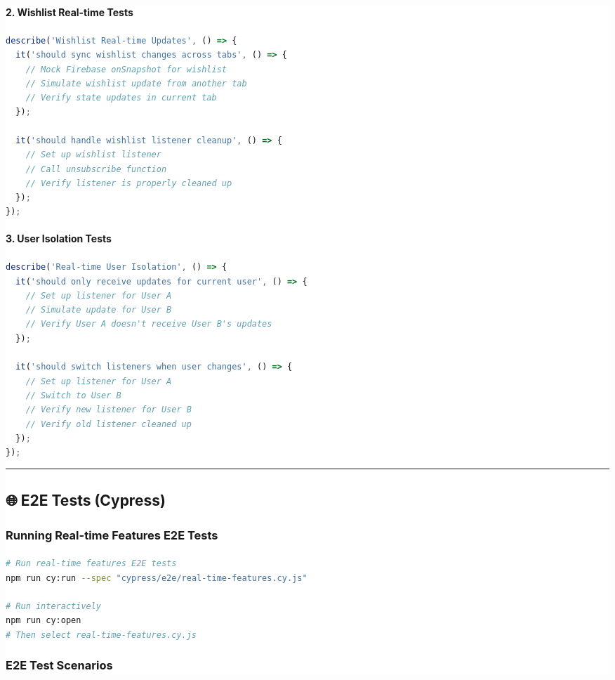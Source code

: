 #### **2. Wishlist Real-time Tests**
```javascript
describe('Wishlist Real-time Updates', () => {
  it('should sync wishlist changes across tabs', () => {
    // Mock Firebase onSnapshot for wishlist
    // Simulate wishlist update from another tab
    // Verify state updates in current tab
  });

  it('should handle wishlist listener cleanup', () => {
    // Set up wishlist listener
    // Call unsubscribe function
    // Verify listener is properly cleaned up
  });
});
```

#### **3. User Isolation Tests**
```javascript
describe('Real-time User Isolation', () => {
  it('should only receive updates for current user', () => {
    // Set up listener for User A
    // Simulate update for User B
    // Verify User A doesn't receive User B's updates
  });

  it('should switch listeners when user changes', () => {
    // Set up listener for User A
    // Switch to User B
    // Verify new listener for User B
    // Verify old listener cleaned up
  });
});
```

---

## 🌐 **E2E Tests (Cypress)**

### **Running Real-time Features E2E Tests**
```bash
# Run real-time features E2E tests
npm run cy:run --spec "cypress/e2e/real-time-features.cy.js"

# Run interactively
npm run cy:open
# Then select real-time-features.cy.js
```

### **E2E Test Scenarios**
